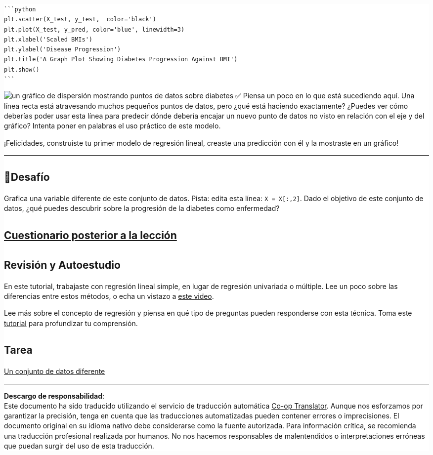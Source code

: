    ```python
    plt.scatter(X_test, y_test,  color='black')
    plt.plot(X_test, y_pred, color='blue', linewidth=3)
    plt.xlabel('Scaled BMIs')
    plt.ylabel('Disease Progression')
    plt.title('A Graph Plot Showing Diabetes Progression Against BMI')
    plt.show()
    ```

   ![un gráfico de dispersión mostrando puntos de datos sobre diabetes](../../../../translated_images/scatterplot.ad8b356bcbb33be68d54050e09b9b7bfc03e94fde7371f2609ae43f4c563b2d7.es.png)
✅ Piensa un poco en lo que está sucediendo aquí. Una línea recta está atravesando muchos pequeños puntos de datos, pero ¿qué está haciendo exactamente? ¿Puedes ver cómo deberías poder usar esta línea para predecir dónde debería encajar un nuevo punto de datos no visto en relación con el eje y del gráfico? Intenta poner en palabras el uso práctico de este modelo.

¡Felicidades, construiste tu primer modelo de regresión lineal, creaste una predicción con él y la mostraste en un gráfico!

---
## 🚀Desafío

Grafica una variable diferente de este conjunto de datos. Pista: edita esta línea: `X = X[:,2]`. Dado el objetivo de este conjunto de datos, ¿qué puedes descubrir sobre la progresión de la diabetes como enfermedad?

## [Cuestionario posterior a la lección](https://gray-sand-07a10f403.1.azurestaticapps.net/quiz/10/)

## Revisión y Autoestudio

En este tutorial, trabajaste con regresión lineal simple, en lugar de regresión univariada o múltiple. Lee un poco sobre las diferencias entre estos métodos, o echa un vistazo a [este video](https://www.coursera.org/lecture/quantifying-relationships-regression-models/linear-vs-nonlinear-categorical-variables-ai2Ef).

Lee más sobre el concepto de regresión y piensa en qué tipo de preguntas pueden responderse con esta técnica. Toma este [tutorial](https://docs.microsoft.com/learn/modules/train-evaluate-regression-models?WT.mc_id=academic-77952-leestott) para profundizar tu comprensión.

## Tarea

[Un conjunto de datos diferente](assignment.md)

---

**Descargo de responsabilidad**:  
Este documento ha sido traducido utilizando el servicio de traducción automática [Co-op Translator](https://github.com/Azure/co-op-translator). Aunque nos esforzamos por garantizar la precisión, tenga en cuenta que las traducciones automatizadas pueden contener errores o imprecisiones. El documento original en su idioma nativo debe considerarse como la fuente autorizada. Para información crítica, se recomienda una traducción profesional realizada por humanos. No nos hacemos responsables de malentendidos o interpretaciones erróneas que puedan surgir del uso de esta traducción.